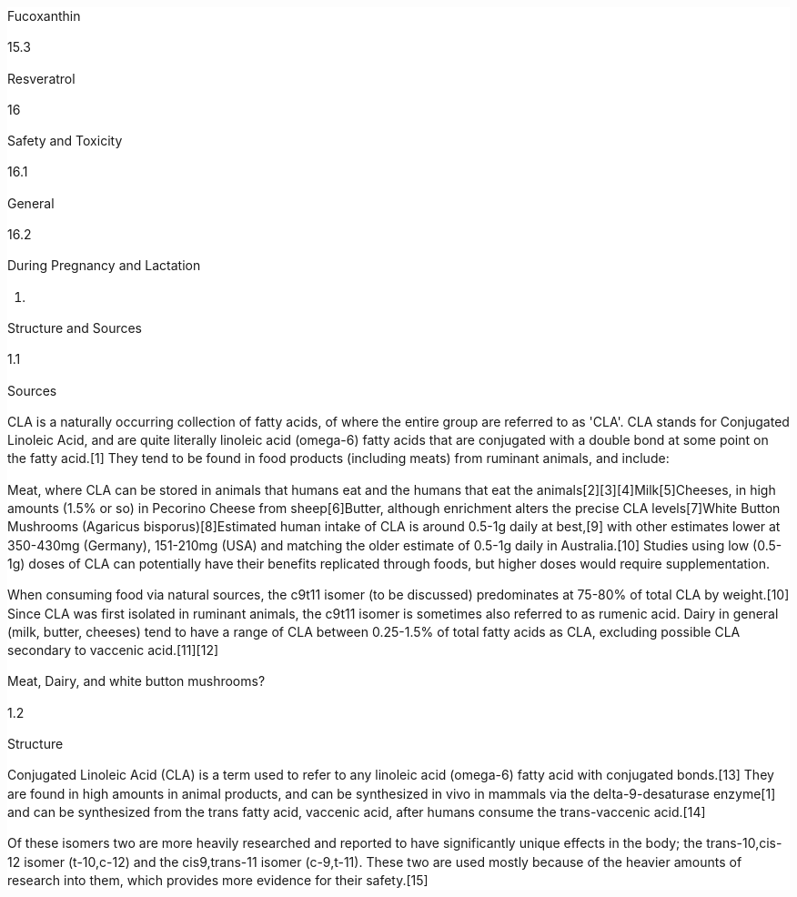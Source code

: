 Fucoxanthin

15.3

Resveratrol

16

Safety and Toxicity

16.1

General

16.2

During Pregnancy and Lactation

1.

Structure and Sources

1.1

Sources

CLA is a naturally occurring collection of fatty acids, of where the entire group are referred to as 'CLA'. CLA stands for Conjugated Linoleic Acid, and are quite literally linoleic acid (omega\-6\) fatty acids that are conjugated with a double bond at some point on the fatty acid.\[1] They tend to be found in food products (including meats) from ruminant animals, and include:

Meat, where CLA can be stored in animals that humans eat and the humans that eat the animals\[2]\[3]\[4]Milk\[5]Cheeses, in high amounts (1\.5% or so) in Pecorino Cheese from sheep\[6]Butter, although enrichment alters the precise CLA levels\[7]White Button Mushrooms (Agaricus bisporus)\[8]Estimated human intake of CLA is around 0\.5\-1g daily at best,\[9] with other estimates lower at 350\-430mg (Germany), 151\-210mg (USA) and matching the older estimate of 0\.5\-1g daily in Australia.\[10] Studies using low (0\.5\-1g) doses of CLA can potentially have their benefits replicated through foods, but higher doses would require supplementation.

When consuming food via natural sources, the c9t11 isomer (to be discussed) predominates at 75\-80% of total CLA by weight.\[10] Since CLA was first isolated in ruminant animals, the c9t11 isomer is sometimes also referred to as rumenic acid. Dairy in general (milk, butter, cheeses) tend to have a range of CLA between 0\.25\-1\.5% of total fatty acids as CLA, excluding possible CLA secondary to vaccenic acid.\[11]\[12]


Meat, Dairy, and white button mushrooms?


1.2

Structure

Conjugated Linoleic Acid (CLA) is a term used to refer to any linoleic acid (omega\-6\) fatty acid with conjugated bonds.\[13] They are found in high amounts in animal products, and can be synthesized in vivo in mammals via the delta\-9\-desaturase enzyme\[1] and can be synthesized from the trans fatty acid, vaccenic acid, after humans consume the trans\-vaccenic acid.\[14]

Of these isomers two are more heavily researched and reported to have significantly unique effects in the body; the trans\-10,cis\-12 isomer (t\-10,c\-12\) and the cis9,trans\-11 isomer (c\-9,t\-11\). These two are used mostly because of the heavier amounts of research into them, which provides more evidence for their safety.\[15]

